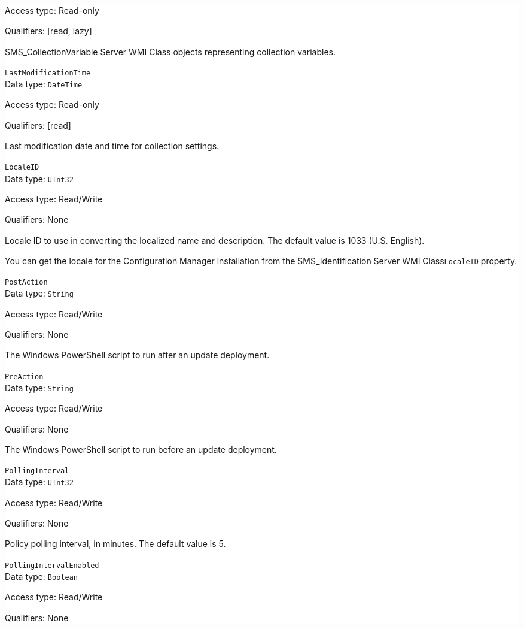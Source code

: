  Access type: Read-only  
  
 Qualifiers: [read, lazy]  
  
 SMS_CollectionVariable Server WMI Class objects representing collection variables.  
  
 `LastModificationTime`  
 Data type: `DateTime`  
  
 Access type: Read-only  
  
 Qualifiers: [read]  
  
 Last modification date and time for collection settings.  
  
 `LocaleID`  
 Data type: `UInt32`  
  
 Access type: Read/Write  
  
 Qualifiers: None  
  
 Locale ID to use in converting the localized name and description. The default value is 1033 (U.S. English).  
  
 You can get the locale for the Configuration Manager installation from the [SMS_Identification Server WMI Class](../../../../../develop/reference/core/servers/configure/sms_identification-server-wmi-class.md)`LocaleID` property.  
  
 `PostAction`  
 Data type: `String`  
  
 Access type: Read/Write  
  
 Qualifiers: None  
  
 The Windows PowerShell script to run after an update deployment.  
  
 `PreAction`  
 Data type: `String`  
  
 Access type: Read/Write  
  
 Qualifiers: None  
  
 The Windows PowerShell script to run before an update deployment.  
  
 `PollingInterval`  
 Data type: `UInt32`  
  
 Access type: Read/Write  
  
 Qualifiers: None  
  
 Policy polling interval, in minutes. The default value is 5.  
  
 `PollingIntervalEnabled`  
 Data type: `Boolean`  
  
 Access type: Read/Write  
  
 Qualifiers: None  
  